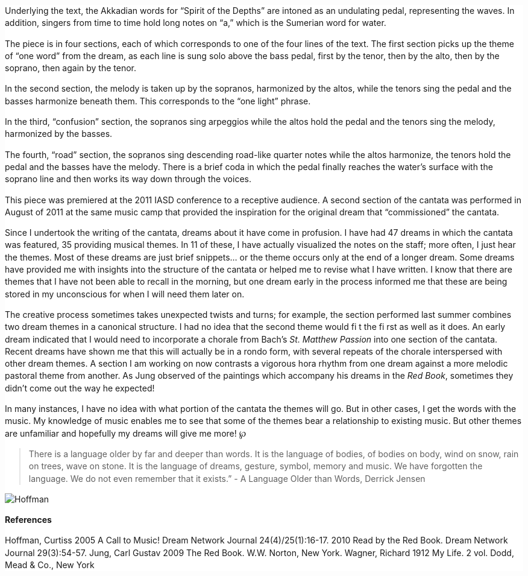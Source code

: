 Underlying the text, the Akkadian words for “Spirit of the Depths” are intoned as an undulating pedal, representing the waves. In addition, singers from time to time hold long notes on “a,” which is the Sumerian word for water.

The piece is in four sections, each of which corresponds to one of the four lines of the text. The first section picks up the theme of “one word” from the dream, as each line is sung solo above the bass pedal, first by the tenor, then by the alto, then by the soprano, then again by the tenor.

In the second section, the melody is taken up by the sopranos, harmonized by the altos, while the tenors sing the pedal and the basses harmonize beneath them. This corresponds to the “one light” phrase.

In the third, “confusion” section, the sopranos sing arpeggios while the altos hold the pedal and the tenors sing the melody, harmonized by the basses.

The fourth, “road” section, the sopranos sing descending road-like quarter notes while the altos harmonize, the tenors hold the pedal and the basses have the melody. There is a brief coda in which the pedal finally reaches the water’s surface with the soprano line and then works its way down through the voices.

This piece was premiered at the 2011 IASD conference to a receptive audience. A second section of the cantata was performed in August of 2011 at the same music camp that provided the inspiration for the original dream that “commissioned” the cantata.

Since I undertook the writing of the cantata, dreams about it have come in profusion. I have had 47 dreams in which the cantata was featured, 35 providing musical themes. In 11 of these, I have actually visualized the notes on the staff; more often, I just hear the themes. Most of these dreams are just brief snippets… or the theme occurs only at the end of a longer dream. Some dreams have provided me with insights into the structure of the cantata or helped me to revise what I have written. I know that there are themes that I have not been able to recall in the morning, but one dream early in the process informed me that these are being stored in my unconscious for when I will need them later on.

The creative process sometimes takes unexpected twists and turns; for example, the section performed last summer combines two dream themes in a canonical structure. I had no idea that the second theme would fi t the fi rst as well as it does. An early dream indicated that I would need to incorporate a chorale from Bach’s _St. Matthew Passion_ into one section of the cantata. Recent dreams have shown me that this will actually be in a rondo form, with several repeats of the chorale interspersed with other dream themes. A section I am working on now contrasts a vigorous hora rhythm from one dream against a more melodic pastoral theme from another. As Jung observed of the paintings which accompany his dreams in the _Red Book_, sometimes they didn’t come out the way he expected!

In many instances, I have no idea with what portion of the cantata the themes will go. But in other cases, I get the words with the music. My knowledge of music enables me to see that some of the themes bear a relationship to existing music. But other themes are unfamiliar and hopefully my dreams will give me more! ℘

> There is a language older by far and deeper than words. It is the language of bodies, of bodies on body, wind on snow, rain on trees, wave on stone. It is the language of dreams, gesture, symbol, memory and music. We have forgotten the language. We do not even remember that it exists.” - A Language Older than Words, Derrick Jensen

![Hoffman](../images/post-bcpov6zfgil1-4.jpg)

**References**

Hoffman, Curtiss 2005 A Call to Music! Dream Network Journal 24(4)/25(1):16-17. 2010
Read by the Red Book. Dream Network Journal 29(3):54-57.
Jung, Carl Gustav 2009 The Red Book. W.W. Norton, New York.
Wagner, Richard 1912 My Life. 2 vol. Dodd, Mead & Co., New York
